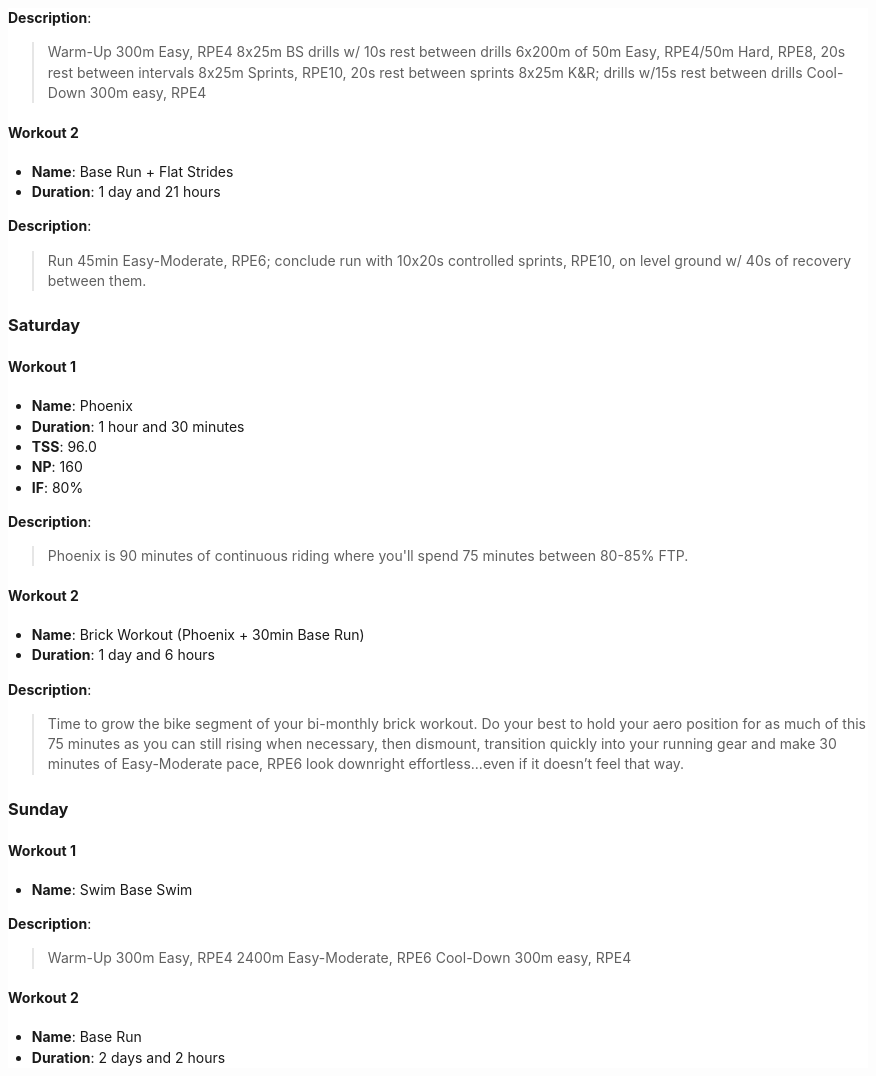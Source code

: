 
**Description**:

> Warm-Up 300m Easy, RPE4 8x25m BS drills w/ 10s rest between drills 6x200m of
> 50m Easy, RPE4/50m Hard, RPE8, 20s rest between intervals 8x25m Sprints,
> RPE10, 20s rest between sprints 8x25m K&R; drills w/15s rest between drills
> Cool-Down 300m easy, RPE4

#### Workout 2
* **Name**: Base Run + Flat Strides
* **Duration**: 1 day and 21 hours


**Description**:

> Run 45min Easy-Moderate, RPE6; conclude run with 10x20s controlled sprints,
> RPE10, on level ground w/ 40s of recovery between them.


### Saturday 

#### Workout 1
* **Name**: Phoenix
* **Duration**: 1 hour and 30 minutes
* **TSS**: 96.0
* **NP**: 160
* **IF**: 80%

**Description**:

> Phoenix is 90 minutes of continuous riding where you'll spend 75 minutes
> between 80-85% FTP.

#### Workout 2
* **Name**:  Brick Workout (Phoenix + 30min Base Run)
* **Duration**: 1 day and 6 hours


**Description**:

> Time to grow the bike segment of your bi-monthly brick workout. Do your best
> to hold your aero position for as much of this 75 minutes as you can still
> rising when necessary, then dismount, transition quickly into your running
> gear and make 30 minutes of Easy-Moderate pace, RPE6 look downright
> effortless...even if it doesn’t feel that way.


### Sunday 

#### Workout 1
* **Name**: Swim Base Swim


**Description**:

> Warm-Up 300m Easy, RPE4 2400m Easy-Moderate, RPE6 Cool-Down 300m easy, RPE4

#### Workout 2
* **Name**: Base Run
* **Duration**: 2 days and 2 hours
